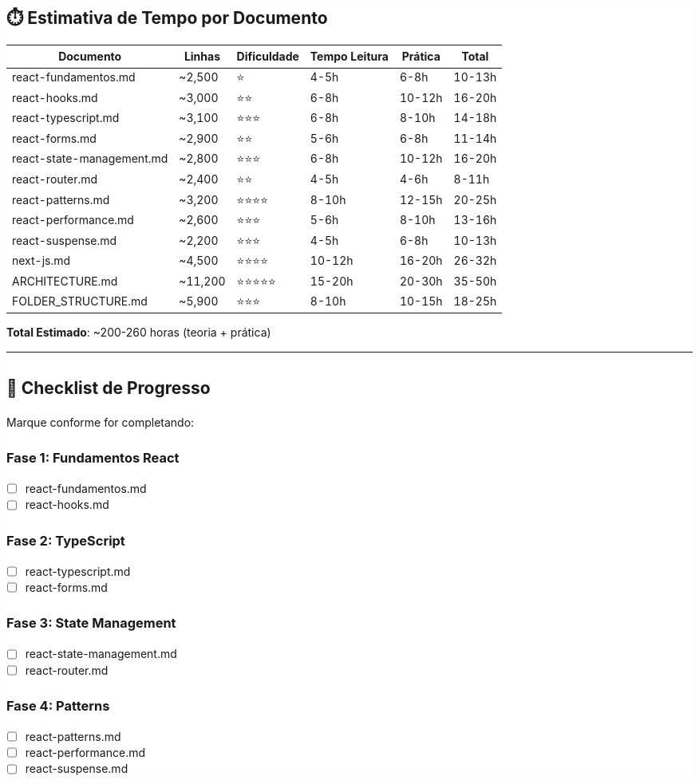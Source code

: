 
## ⏱️ Estimativa de Tempo por Documento

| Documento | Linhas | Dificuldade | Tempo Leitura | Prática | Total |
|-----------|--------|-------------|---------------|---------|-------|
| react-fundamentos.md | ~2,500 | ⭐ | 4-5h | 6-8h | 10-13h |
| react-hooks.md | ~3,000 | ⭐⭐ | 6-8h | 10-12h | 16-20h |
| react-typescript.md | ~3,100 | ⭐⭐⭐ | 6-8h | 8-10h | 14-18h |
| react-forms.md | ~2,900 | ⭐⭐ | 5-6h | 6-8h | 11-14h |
| react-state-management.md | ~2,800 | ⭐⭐⭐ | 6-8h | 10-12h | 16-20h |
| react-router.md | ~2,400 | ⭐⭐ | 4-5h | 4-6h | 8-11h |
| react-patterns.md | ~3,200 | ⭐⭐⭐⭐ | 8-10h | 12-15h | 20-25h |
| react-performance.md | ~2,600 | ⭐⭐⭐ | 5-6h | 8-10h | 13-16h |
| react-suspense.md | ~2,200 | ⭐⭐⭐ | 4-5h | 6-8h | 10-13h |
| next-js.md | ~4,500 | ⭐⭐⭐⭐ | 10-12h | 16-20h | 26-32h |
| ARCHITECTURE.md | ~11,200 | ⭐⭐⭐⭐⭐ | 15-20h | 20-30h | 35-50h |
| FOLDER_STRUCTURE.md | ~5,900 | ⭐⭐⭐ | 8-10h | 10-15h | 18-25h |

**Total Estimado**: ~200-260 horas (teoria + prática)

---

## 🎯 Checklist de Progresso

Marque conforme for completando:

### **Fase 1: Fundamentos React**
- [ ] react-fundamentos.md
- [ ] react-hooks.md

### **Fase 2: TypeScript**
- [ ] react-typescript.md
- [ ] react-forms.md

### **Fase 3: State Management**
- [ ] react-state-management.md
- [ ] react-router.md

### **Fase 4: Patterns**
- [ ] react-patterns.md
- [ ] react-performance.md
- [ ] react-suspense.md
